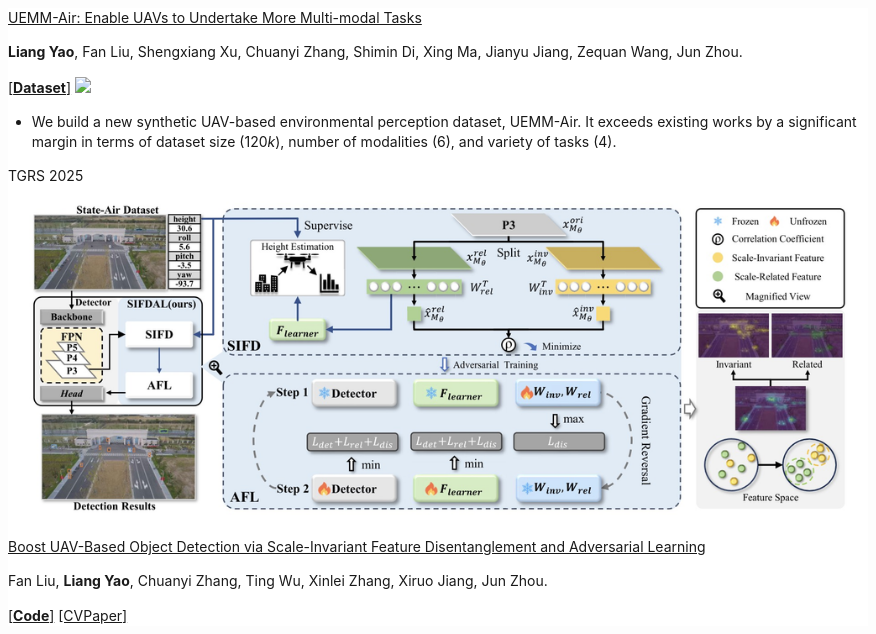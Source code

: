 [UEMM-Air: Enable UAVs to Undertake More Multi-modal Tasks](https://arxiv.org/pdf/2406.06230)

 **Liang Yao**, Fan Liu, Shengxiang Xu, Chuanyi Zhang, Shimin Di, Xing Ma, Jianyu Jiang, Zequan Wang, Jun Zhou.

[[**Dataset**]](https://github.com/1e12Leon/UEMM-Air) ![](https://img.shields.io/github/stars/1e12Leon/UEMM-Air?style=social)

  - We build a new synthetic UAV-based environmental perception dataset, UEMM-Air. It exceeds existing works by a significant margin in terms of dataset size ($120k$), number of modalities (6), and variety of tasks (4).

</div>
</div>

<div class='paper-box'><div class='paper-box-image'><div><div class="badge">TGRS 2025</div><img src='images/SIFDAL.jpg' alt="sym" width="100%"></div></div>
<div class='paper-box-text' markdown="1">

[Boost UAV-Based Object Detection via Scale-Invariant Feature Disentanglement and Adversarial Learning](https://ieeexplore.ieee.org/abstract/document/10976665)

Fan Liu, **Liang Yao**, Chuanyi Zhang, Ting Wu, Xinlei Zhang, Xiruo Jiang, Jun Zhou.

[[**Code**]](https://github.com/1e12Leon/SIFDAL)
[[CVPaper]](https://mp.weixin.qq.com/s/-BwASFULuvop5nayIS9CTA)

</div>
</div>
